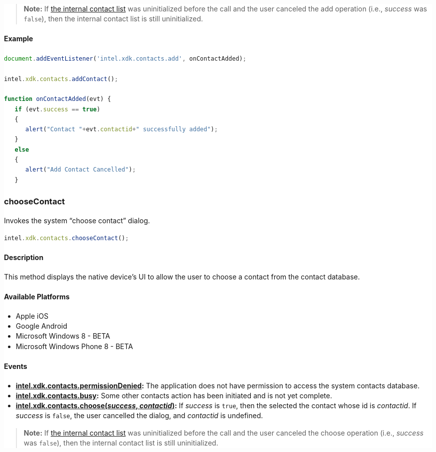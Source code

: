 >   **Note:** If [the internal contact list](#the-internal-contact-list) was
>   uninitialized before the call and the user canceled the add operation (i.e.,
>   _success_ was `false`), then the internal contact list is still
>   uninitialized.

#### Example

```javascript
document.addEventListener('intel.xdk.contacts.add', onContactAdded);

intel.xdk.contacts.addContact();

function onContactAdded(evt) {
   if (evt.success == true)
   {
      alert("Contact "+evt.contactid+" successfully added");
   }
   else
   {
      alert("Add Contact Cancelled");
   }
```

### chooseContact

Invokes the system “choose contact” dialog.

```javascript
intel.xdk.contacts.chooseContact();
```

#### Description

This method displays the native device’s UI to allow the user to choose a
contact from the contact database.

#### Available Platforms

-   Apple iOS
-   Google Android
-   Microsoft Windows 8 - BETA
-   Microsoft Windows Phone 8 - BETA

#### Events

-   **[intel.xdk.contacts.permissionDenied](#permissiondenied):** The
    application does not have permission to access the system contacts database.
-   **[intel.xdk.contacts.busy](#busy):** Some other contacts action has been
    initiated and is not yet complete.
-   **[intel.xdk.contacts.choose(_success_, _contactid_)](#choose):** If
    _success_ is `true`, then the selected the contact whose id is
    _contactid_. If _success_ is `false`, the user cancelled the dialog, and
    _contactid_ is undefined.

>   **Note:** If [the internal contact list](#the-internal-contact-list) was
>   uninitialized before the call and the user canceled the choose operation
>   (i.e., _success_ was `false`), then the internal contact list is still
>   uninitialized.

